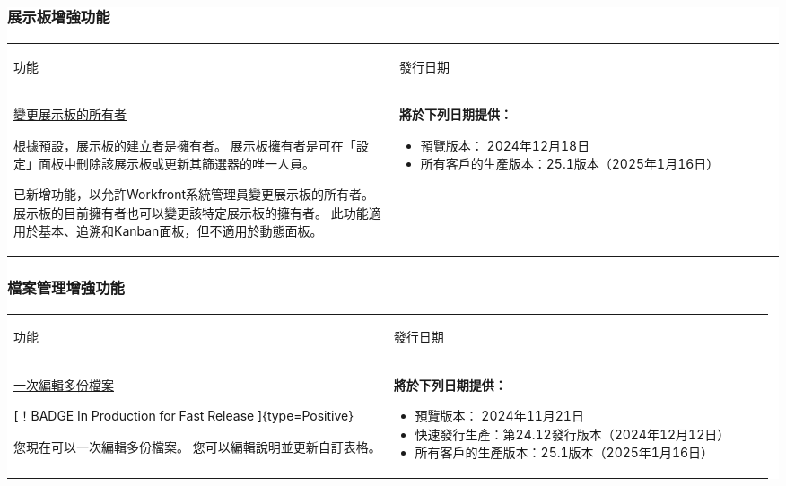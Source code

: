 </tbody>
</table>

### 展示板增強功能

<table>
<col style="width: 50%;" />
<col style="width: 50%;" />
<tbody>
    <tr>
        <td>
            <p><span class="bold">功能</span></p>
        </td>
        <td>
            <p><span class="bold">發行日期</span></p>
        </td>
    </tr>
    <tr>
        <td>
            <p><a href="/help/quicksilver/product-announcements/product-releases/25-q1-release-activity/25-q1-boards-enhancements.md" class="MCXref xref" xrefformat="{para}">
            變更展示板的所有者</a></p>
            <p>根據預設，展示板的建立者是擁有者。 展示板擁有者是可在「設定」面板中刪除該展示板或更新其篩選器的唯一人員。</p>
            <p>已新增功能，以允許Workfront系統管理員變更展示板的所有者。 展示板的目前擁有者也可以變更該特定展示板的擁有者。 此功能適用於基本、追溯和Kanban面板，但不適用於動態面板。</p>
        </td>
        <td>
            <p><b>將於下列日期提供：</b></p>
            <ul>
                <li>預覽版本： 2024年12月18日</li>
                <li>所有客戶的生產版本：25.1版本（2025年1月16日）</li>
            </ul>
        </td>
    </tr>
</tbody>
</table>

### 檔案管理增強功能

<table>
<col style="width: 50%;" />
<col style="width: 50%;" />
<tbody>
    <tr>
        <td>
            <p><span class="bold">功能</span></p>
        </td>
        <td>
            <p><span class="bold">發行日期</span></p>
        </td>
    </tr>
    <tr>
        <td>
            <p><a href="/help/quicksilver/product-announcements/product-releases/25-q1-release-activity/25-q1-document-mgmt-enhancements.md" class="MCXref xref" xrefformat="{para}">
            一次編輯多份檔案</a></p>
            [！BADGE In Production for Fast Release ]{type=Positive}
            <p>您現在可以一次編輯多份檔案。 您可以編輯說明並更新自訂表格。</p>
        </td>
        <td>
            <p><b>將於下列日期提供：</b></p>
            <ul>
                <li>預覽版本： 2024年11月21日</li>
                <li>快速發行生產：第24.12發行版本（2024年12月12日）</li>
                <li>所有客戶的生產版本：25.1版本（2025年1月16日）</li>